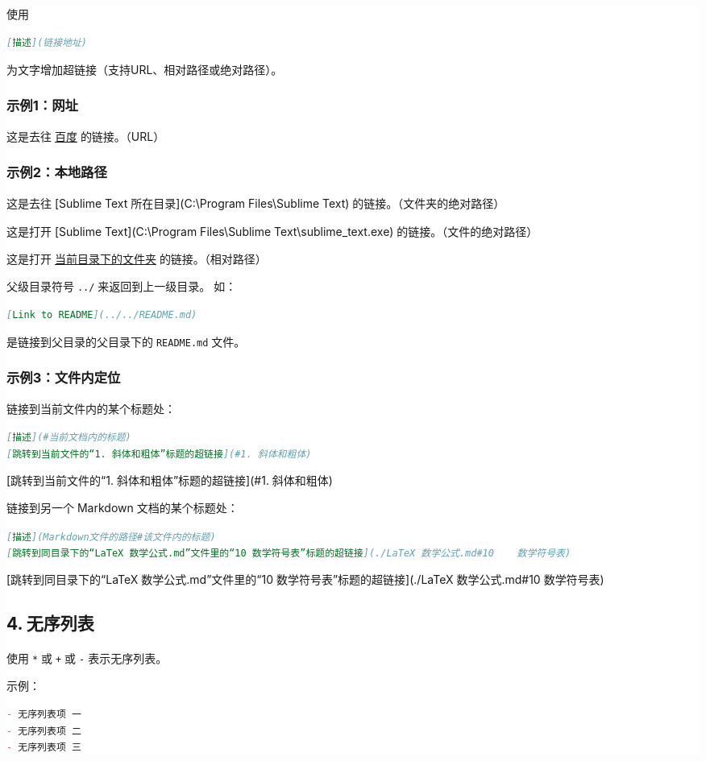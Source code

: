 使用 

```markdown
[描述](链接地址) 
```

为文字增加超链接（支持URL、相对路径或绝对路径）。

### 示例1：网址

这是去往 [百度](https://www.baidu.com/) 的链接。（URL）

### 示例2：本地路径

这是去往 [Sublime Text 所在目录](C:\Program Files\Sublime Text) 的链接。（文件夹的绝对路径）

这是打开 [Sublime Text](C:\Program Files\Sublime Text\sublime_text.exe) 的链接。（文件的绝对路径）

这是打开 [当前目录下的文件夹](./语文/) 的链接。（相对路径）

父级目录符号 ``../`` 来返回到上一级目录。
如：

```Markdown
[Link to README](../../README.md)
```

是链接到父目录的父目录下的 `README.md` 文件。

### 示例3：文件内定位

链接到当前文件内的某个标题处：

```markdown
[描述](#当前文档内的标题)
[跳转到当前文件的“1. 斜体和粗体”标题的超链接](#1. 斜体和粗体)
```

[跳转到当前文件的“1. 斜体和粗体”标题的超链接](#1. 斜体和粗体)

链接到另一个 Markdown 文档的某个标题处：

```markdown
[描述](Markdown文件的路径#该文件内的标题)
[跳转到同目录下的“LaTeX 数学公式.md”文件里的“10	数学符号表”标题的超链接](./LaTeX 数学公式.md#10	数学符号表)
```

[跳转到同目录下的“LaTeX 数学公式.md”文件里的“10	数学符号表”标题的超链接](./LaTeX 数学公式.md#10	数学符号表)

## 4. 无序列表

使用 `*` 或 `+` 或 `-` 表示无序列表。

示例：

```Markdown
- 无序列表项 一
- 无序列表项 二
- 无序列表项 三
```
